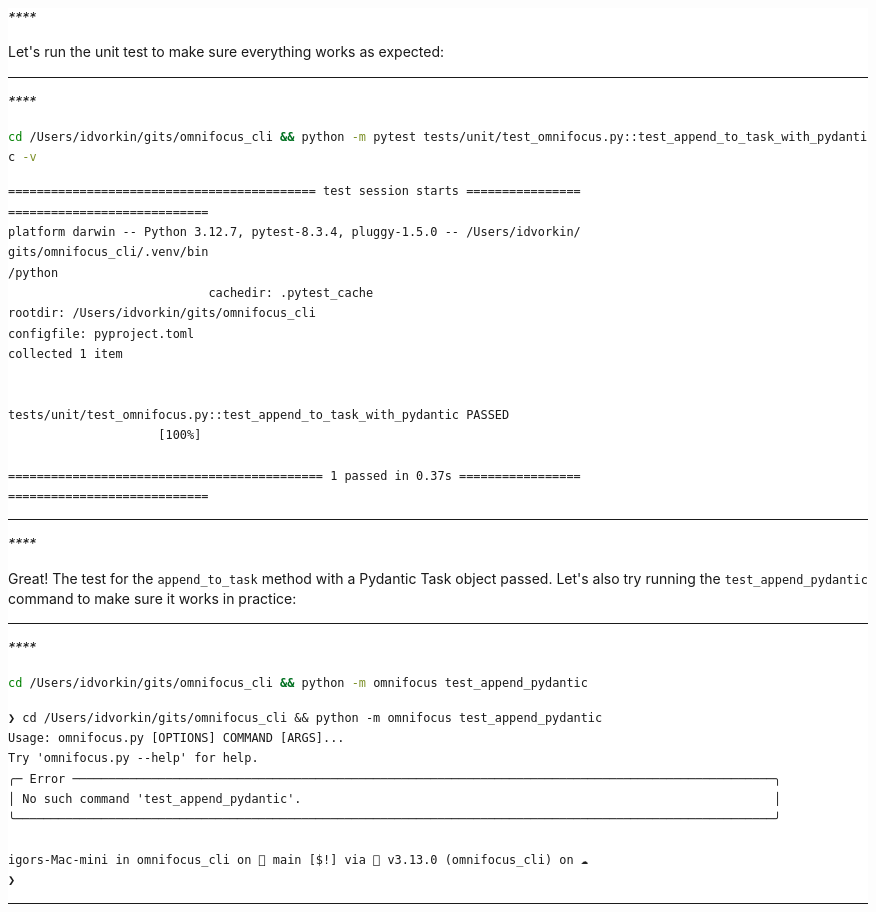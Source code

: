 
_****_

Let's run the unit test to make sure everything works as expected:

---

_****_

```bash
cd /Users/idvorkin/gits/omnifocus_cli && python -m pytest tests/unit/test_omnifocus.py::test_append_to_task_with_pydantic -v
```

```
=========================================== test session starts ================
============================
platform darwin -- Python 3.12.7, pytest-8.3.4, pluggy-1.5.0 -- /Users/idvorkin/
gits/omnifocus_cli/.venv/bin
/python
                            cachedir: .pytest_cache
rootdir: /Users/idvorkin/gits/omnifocus_cli
configfile: pyproject.toml
collected 1 item
                           

tests/unit/test_omnifocus.py::test_append_to_task_with_pydantic PASSED
                     [100%]

============================================ 1 passed in 0.37s =================
============================

```

---

_****_

Great! The test for the `append_to_task` method with a Pydantic Task object passed. Let's also try running the `test_append_pydantic` command to make sure it works in practice:

---

_****_

```bash
cd /Users/idvorkin/gits/omnifocus_cli && python -m omnifocus test_append_pydantic
```

```
❯ cd /Users/idvorkin/gits/omnifocus_cli && python -m omnifocus test_append_pydantic
Usage: omnifocus.py [OPTIONS] COMMAND [ARGS]...
Try 'omnifocus.py --help' for help.
╭─ Error ──────────────────────────────────────────────────────────────────────────────────────────────────╮
│ No such command 'test_append_pydantic'.                                                                  │
╰──────────────────────────────────────────────────────────────────────────────────────────────────────────╯

igors-Mac-mini in omnifocus_cli on  main [$!] via 🐍 v3.13.0 (omnifocus_cli) on ☁️   
❯
```

---